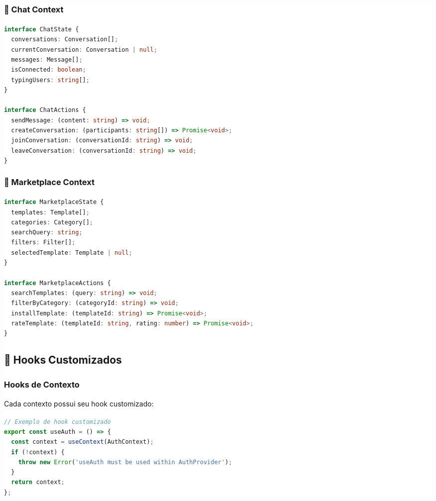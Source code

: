 ### 💬 Chat Context
```typescript
interface ChatState {
  conversations: Conversation[];
  currentConversation: Conversation | null;
  messages: Message[];
  isConnected: boolean;
  typingUsers: string[];
}

interface ChatActions {
  sendMessage: (content: string) => void;
  createConversation: (participants: string[]) => Promise<void>;
  joinConversation: (conversationId: string) => void;
  leaveConversation: (conversationId: string) => void;
}
```

### 🛒 Marketplace Context
```typescript
interface MarketplaceState {
  templates: Template[];
  categories: Category[];
  searchQuery: string;
  filters: Filter[];
  selectedTemplate: Template | null;
}

interface MarketplaceActions {
  searchTemplates: (query: string) => void;
  filterByCategory: (categoryId: string) => void;
  installTemplate: (templateId: string) => Promise<void>;
  rateTemplate: (templateId: string, rating: number) => Promise<void>;
}
```

## 🎯 Hooks Customizados

### Hooks de Contexto
Cada contexto possui seu hook customizado:
```typescript
// Exemplo de hook customizado
export const useAuth = () => {
  const context = useContext(AuthContext);
  if (!context) {
    throw new Error('useAuth must be used within AuthProvider');
  }
  return context;
};
```
